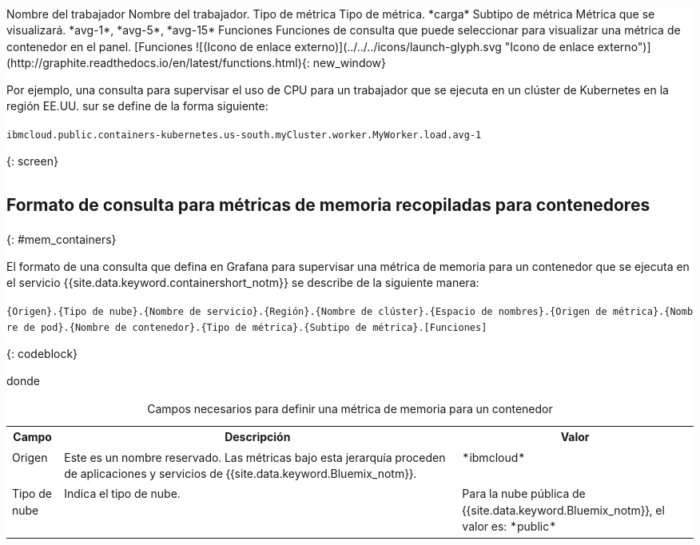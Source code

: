    <tr>
    <td>Nombre del trabajador</td>
	<td>Nombre del trabajador.</td>
	<td></td>
  </tr>
  <tr>
    <td>Tipo de métrica</td>
	<td>Tipo de métrica.</td>
	<td>*carga*</td>
  </tr>
  <tr>
    <td>Subtipo de métrica</td>
	  <td>Métrica que se visualizará.</td>
	  <td>*avg-1*, *avg-5*, *avg-15*</td>
  </tr>
  <tr>
    <td>Funciones</td>
    <td>Funciones de consulta que puede seleccionar para visualizar una métrica de contenedor en el panel. </td>
    <td>[Funciones ![(Icono de enlace externo)](../../../icons/launch-glyph.svg "Icono de enlace externo")](http://graphite.readthedocs.io/en/latest/functions.html){: new_window}</td>
   </tr>
</table>

Por ejemplo, una consulta para supervisar el uso de CPU para un trabajador que se ejecuta en un clúster de Kubernetes en la región EE.UU. sur se define de la forma siguiente:

```
ibmcloud.public.containers-kubernetes.us-south.myCluster.worker.MyWorker.load.avg-1
```
{: screen}


## Formato de consulta para métricas de memoria recopiladas para contenedores
{: #mem_containers}

El formato de una consulta que defina en Grafana para supervisar una métrica de memoria para un contenedor que se ejecuta en el servicio {{site.data.keyword.containershort_notm}} se describe de la siguiente manera: 

```
{Origen}.{Tipo de nube}.{Nombre de servicio}.{Región}.{Nombre de clúster}.{Espacio de nombres}.{Origen de métrica}.{Nombre de pod}.{Nombre de contenedor}.{Tipo de métrica}.{Subtipo de métrica}.[Funciones]
```
{: codeblock}  

donde

<table>
  <caption>Campos necesarios para definir una métrica de memoria para un contenedor</caption>
  <tr>
    <th>Campo</th>
	<th>Descripción</th>
	<th>Valor</th>
  </tr>
  <tr>
    <td>Origen</td>
	  <td>Este es un nombre reservado. Las métricas bajo esta jerarquía proceden de aplicaciones y servicios de {{site.data.keyword.Bluemix_notm}}.</td>
	  <td>*ibmcloud*</td>
  </tr>
  <tr>
    <td>Tipo de nube</td>
	  <td>Indica el tipo de nube. </td>
	  <td>Para la nube pública de {{site.data.keyword.Bluemix_notm}}, el valor es: *public*</td>